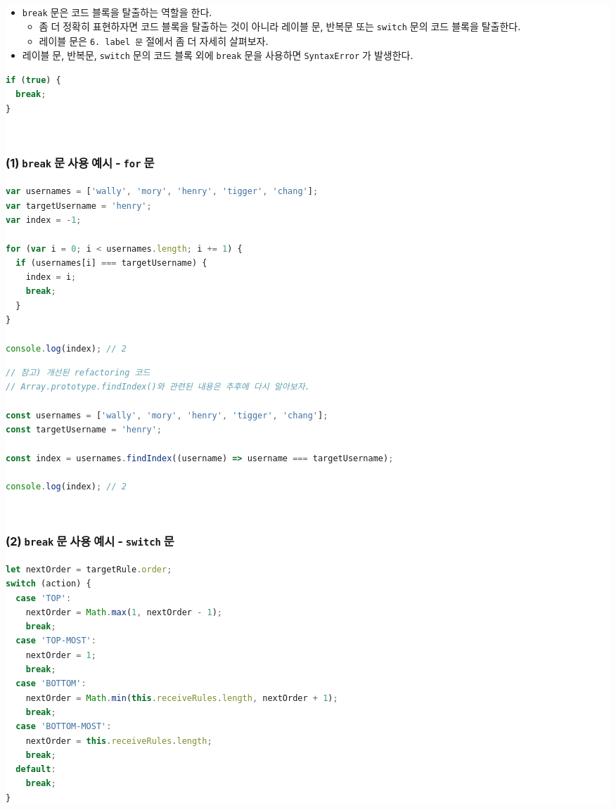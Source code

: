 - `break` 문은 코드 블록을 탈출하는 역할을 한다.
  - 좀 더 정확히 표현하자면 코드 블록을 탈출하는 것이 아니라 레이블 문, 반복문 또는 `switch` 문의 코드 블록을 탈출한다.
  - 레이블 문은 `6. label 문` 절에서 좀 더 자세히 살펴보자.
- 레이블 문, 반복문, `switch` 문의 코드 블록 외에 `break` 문을 사용하면 `SyntaxError` 가 발생한다.

```jsx
if (true) {
  break;
}
```

<br>

### (1) `break` 문 사용 예시 - `for` 문

```jsx
var usernames = ['wally', 'mory', 'henry', 'tigger', 'chang'];
var targetUsername = 'henry';
var index = -1;

for (var i = 0; i < usernames.length; i += 1) {
  if (usernames[i] === targetUsername) {
    index = i;
    break;
  }
} 

console.log(index); // 2
```

```javascript
// 참고) 개선된 refactoring 코드
// Array.prototype.findIndex()와 관련된 내용은 추후에 다시 알아보자.

const usernames = ['wally', 'mory', 'henry', 'tigger', 'chang'];
const targetUsername = 'henry';

const index = usernames.findIndex((username) => username === targetUsername);

console.log(index); // 2
```

<br>

### (2)  `break` 문 사용 예시 - `switch` 문

```jsx
let nextOrder = targetRule.order;
switch (action) {
  case 'TOP':
    nextOrder = Math.max(1, nextOrder - 1);
    break;
  case 'TOP-MOST':
    nextOrder = 1;
    break;
  case 'BOTTOM':
    nextOrder = Math.min(this.receiveRules.length, nextOrder + 1);
    break;
  case 'BOTTOM-MOST':
    nextOrder = this.receiveRules.length;
    break;
  default:
    break;
}
```
